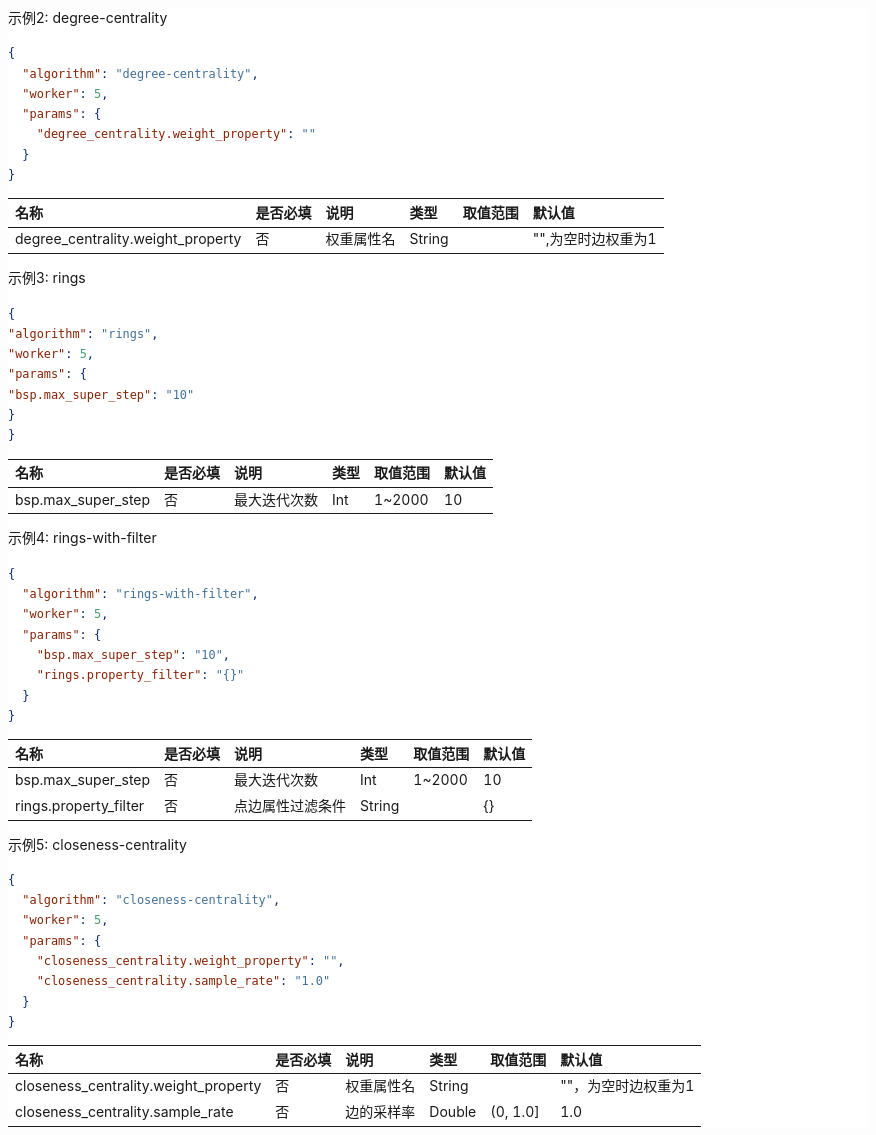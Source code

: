 示例2: degree-centrality

```json
{
  "algorithm": "degree-centrality",
  "worker": 5,
  "params": {
    "degree_centrality.weight_property": ""
  }
}
```
| 名称                              | 是否必填 | 说明       | 类型   | 取值范围 | 默认值             |
| :-------------------------------- | :------- | :--------- | :----- | :------- | :----------------- |
| degree_centrality.weight_property | 否       | 权重属性名 | String |          | "",为空时边权重为1 |

示例3: rings

```json
{
"algorithm": "rings",
"worker": 5,
"params": {
"bsp.max_super_step": "10"
}
}
```
| 名称               | 是否必填 | 说明         | 类型 | 取值范围 | 默认值 |
| :----------------- | :------- | :----------- | :--- | :------- | :----- |
| bsp.max_super_step | 否       | 最大迭代次数 | Int  | 1~2000   | 10     |

示例4: rings-with-filter

```json
{
  "algorithm": "rings-with-filter",
  "worker": 5,
  "params": {
    "bsp.max_super_step": "10",
    "rings.property_filter": "{}"
  }
}
```
| 名称                  | 是否必填 | 说明             | 类型   | 取值范围 | 默认值 |
| :-------------------- | :------- | :--------------- | :----- | :------- | :----- |
| bsp.max_super_step    | 否       | 最大迭代次数     | Int    | 1~2000   | 10     |
| rings.property_filter | 否       | 点边属性过滤条件 | String |          | {}     |

示例5: closeness-centrality

```json
{
  "algorithm": "closeness-centrality",
  "worker": 5,
  "params": {
    "closeness_centrality.weight_property": "",
    "closeness_centrality.sample_rate": "1.0"
  }
}
```
| 名称                                 | 是否必填 | 说明       | 类型   | 取值范围 | 默认值              |
| :----------------------------------- | :------- | :--------- | :----- | :------- | :------------------ |
| closeness_centrality.weight_property | 否       | 权重属性名 | String |          | ""，为空时边权重为1 |
| closeness_centrality.sample_rate     | 否       | 边的采样率 | Double | (0, 1.0] | 1.0  
